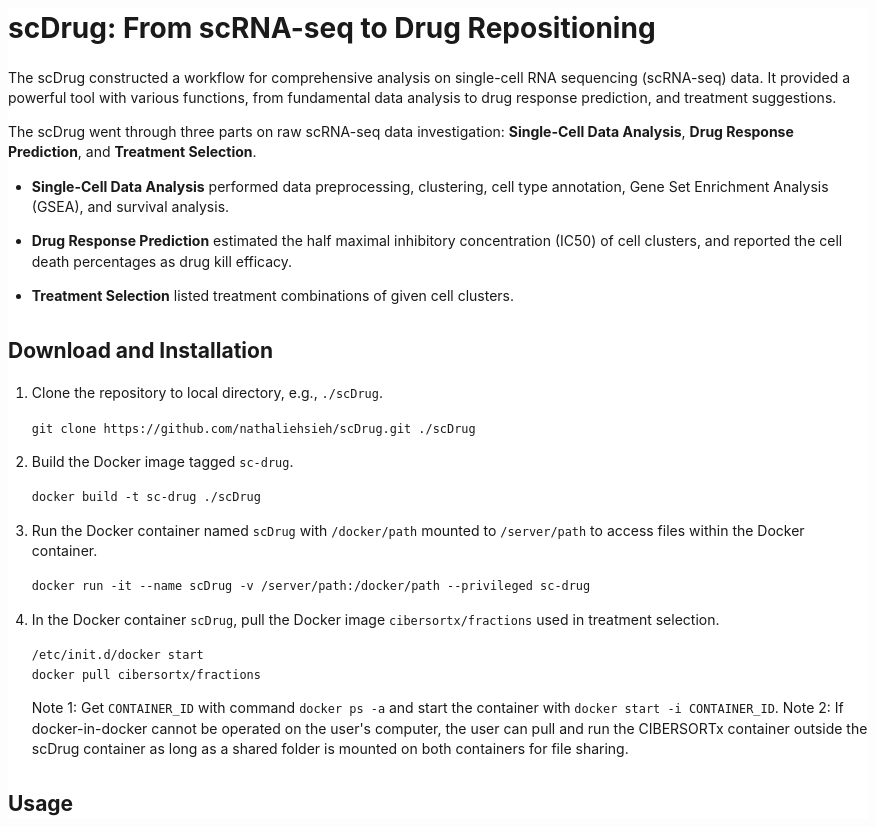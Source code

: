 # scDrug: From scRNA-seq to Drug Repositioning

The scDrug constructed a workflow for comprehensive analysis on single-cell RNA sequencing (scRNA-seq) data. It provided a powerful tool with various functions, from fundamental data analysis to drug response prediction, and treatment suggestions.

The scDrug went through three parts on raw scRNA-seq data investigation: **Single-Cell Data Analysis**, **Drug Response Prediction**, and **Treatment Selection**.

- **Single-Cell Data Analysis** performed data preprocessing, clustering, cell type annotation, Gene Set Enrichment Analysis (GSEA), and survival analysis. 

- **Drug Response Prediction** estimated the half maximal inhibitory concentration (IC50) of cell clusters, and reported the cell death percentages as drug kill efficacy.

- **Treatment Selection** listed treatment combinations of given cell clusters.


## Download and Installation

1.  Clone the repository to local directory, e.g., `./scDrug`.

    ```
    git clone https://github.com/nathaliehsieh/scDrug.git ./scDrug
    ```


2.  Build the Docker image tagged `sc-drug`.

    ```
    docker build -t sc-drug ./scDrug
    ```


3.  Run the Docker container named `scDrug` with `/docker/path` mounted to `/server/path` to access files within the Docker container.
    
    ```
    docker run -it --name scDrug -v /server/path:/docker/path --privileged sc-drug
    ```

    
4.  In the Docker container `scDrug`, pull the Docker image `cibersortx/fractions` used in treatment selection.

    ```
    /etc/init.d/docker start
    docker pull cibersortx/fractions
    ```
    
    Note 1: Get `CONTAINER_ID` with command `docker ps -a` and start the container with `docker start -i CONTAINER_ID`.
    Note 2: If docker-in-docker cannot be operated on the user's computer, the user can pull and run the CIBERSORTx container outside the scDrug container as long as a shared folder is mounted on both containers for file sharing.

## Usage
